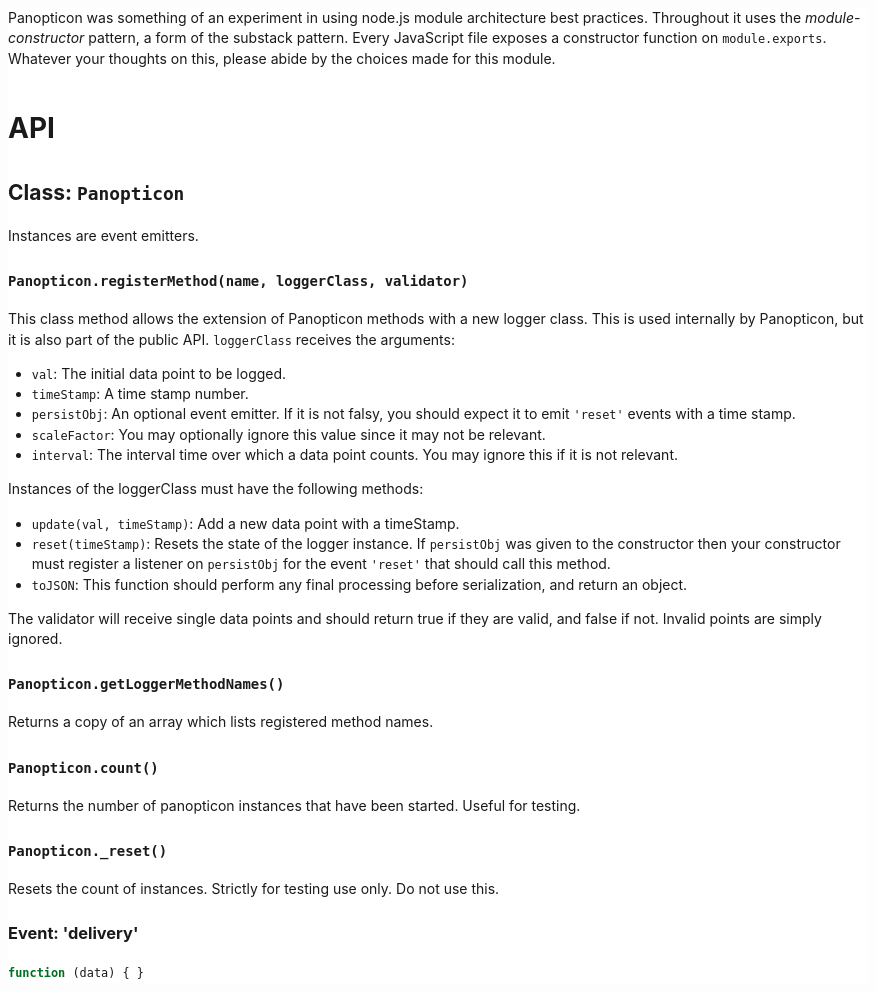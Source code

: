 Panopticon was something of an experiment in using node.js module architecture best practices. Throughout it uses the *module-constructor* pattern, a form of the substack pattern. Every JavaScript file exposes a constructor function on `module.exports`. Whatever your thoughts on this, please abide by the choices made for this module.

# API

## Class: `Panopticon`

Instances are event emitters.

### `Panopticon.registerMethod(name, loggerClass, validator)`

This class method allows the extension of Panopticon methods with a new logger class. This is used
internally by Panopticon, but it is also part of the public API. `loggerClass` receives the
arguments:

 - `val`: The initial data point to be logged.
 - `timeStamp`: A time stamp number.
 - `persistObj`: An optional event emitter. If it is not falsy, you should expect it to emit `'reset'` events with a time stamp.
 - `scaleFactor`: You may optionally ignore this value since it may not be relevant.
 - `interval`: The interval time over which a data point counts. You may ignore this if it is not relevant.

Instances of the loggerClass must have the following methods:

 - `update(val, timeStamp)`: Add a new data point with a timeStamp.
 - `reset(timeStamp)`: Resets the state of the logger instance. If `persistObj` was given to the constructor then your constructor must register a listener on `persistObj` for the event `'reset'` that should call this method.
 - `toJSON`: This function should perform any final processing before serialization, and return an object.

The validator will receive single data points and should return true if they are valid, and false
if not. Invalid points are simply ignored.

### `Panopticon.getLoggerMethodNames()`

Returns a copy of an array which lists registered method names.

### `Panopticon.count()`

Returns the number of panopticon instances that have been started. Useful for testing.

### `Panopticon._reset()`

Resets the count of instances. Strictly for testing use only. Do not use this.

### Event: 'delivery'

```javascript
function (data) { }
```
